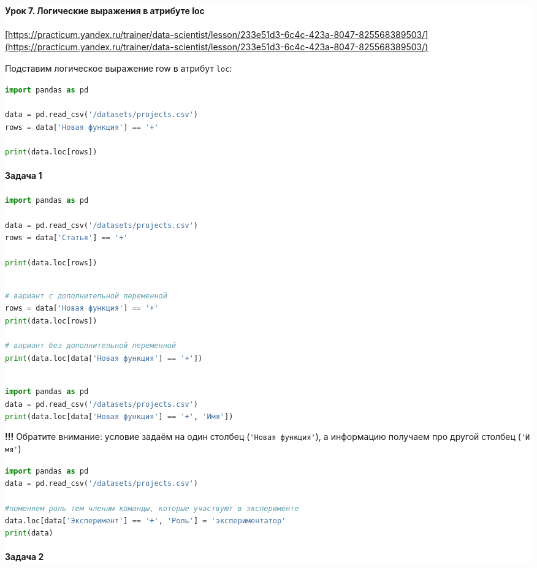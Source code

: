 #### Урок 7. Логические выражения в атрибуте loc

[https://practicum.yandex.ru/trainer/data-scientist/lesson/233e51d3-6c4c-423a-8047-825568389503/](https://practicum.yandex.ru/trainer/data-scientist/lesson/233e51d3-6c4c-423a-8047-825568389503/)

Подставим логическое выражение row в атрибут `loc`:

```python
import pandas as pd

data = pd.read_csv('/datasets/projects.csv')
rows = data['Новая функция'] == '+'

print(data.loc[rows])
```

#### Задача 1

```python
import pandas as pd

data = pd.read_csv('/datasets/projects.csv')
rows = data['Статья'] == '+'

print(data.loc[rows])
```

```python

# вариант с дополнительной переменной
rows = data['Новая функция'] == '+'
print(data.loc[rows])

# вариант без дополнительной переменной
print(data.loc[data['Новая функция'] == '+']) 
```

```python

import pandas as pd  
data = pd.read_csv('/datasets/projects.csv') 
print(data.loc[data['Новая функция'] == '+', 'Имя'])
```

**!!!** Обратите внимание: условие задаём на один столбец (`'Новая функция'`), а информацию получаем про другой столбец (`'Имя'`)
```python
import pandas as pd
data = pd.read_csv('/datasets/projects.csv')

#поменяем роль тем членам команды, которые участвуют в эксперименте
data.loc[data['Эксперимент'] == '+', 'Роль'] = 'экспериментатор'
print(data)
```

#### Задача 2
